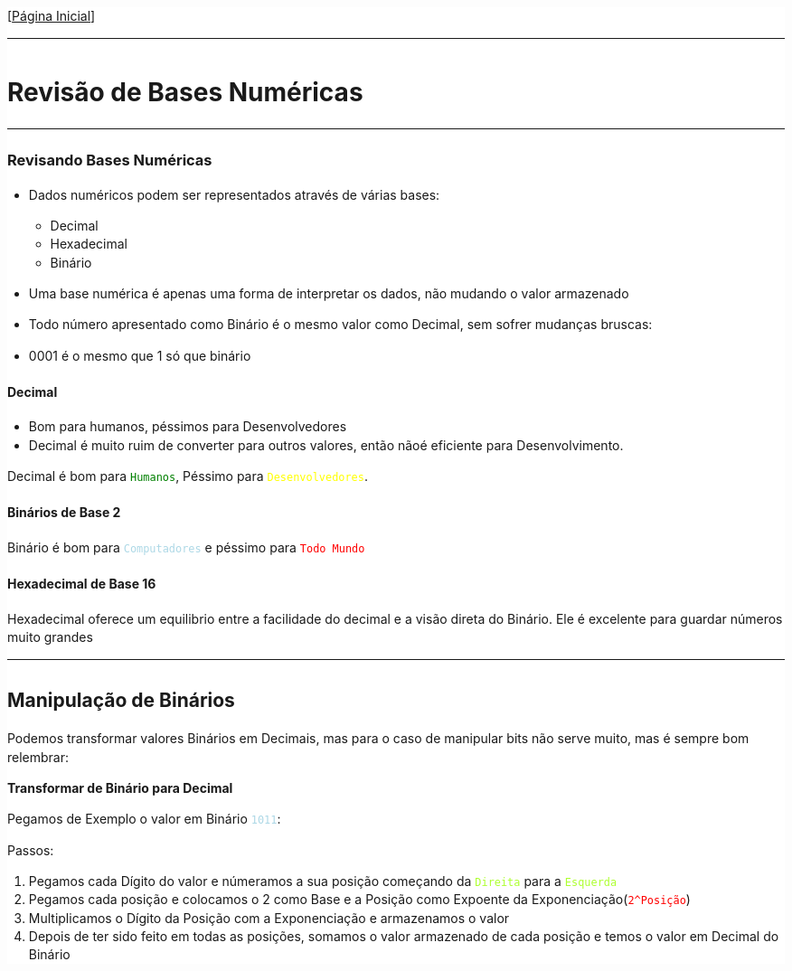 [[Página Inicial](../prog_c/home.md)]

---

# Revisão de Bases Numéricas

---

### Revisando Bases Numéricas

* Dados numéricos podem ser representados através de várias bases:
  * Decimal
  * Hexadecimal
  * Binário

* Uma base numérica é apenas uma forma de interpretar os dados, não mudando o valor armazenado
* Todo número apresentado como Binário é o mesmo valor como Decimal, sem sofrer mudanças bruscas:
* 0001 é o mesmo que 1 só que binário

#### Decimal

* Bom para humanos, péssimos para Desenvolvedores
* Decimal é muito ruim de converter para outros valores, então nãoé eficiente para Desenvolvimento.

Decimal é bom para <code style="color : green">Humanos</code>, Péssimo para <code style="color : yellow">Desenvolvedores</code>.

#### Binários de Base 2

Binário é bom para <code style="color : lightblue">Computadores</code> e péssimo para <code style="color : red">Todo Mundo</code>

#### Hexadecimal de Base 16

Hexadecimal oferece um equilibrio entre a facilidade do decimal e a visão direta do Binário. Ele é excelente para guardar números muito grandes

---

## Manipulação de Binários

Podemos transformar valores Binários em Decimais, mas para o caso de manipular bits não serve muito, mas é sempre bom relembrar:

**Transformar de Binário para Decimal**

Pegamos de Exemplo o valor em Binário <code style="color : lightblue">1011</code>:

Passos:

1. Pegamos cada Dígito do valor e númeramos a sua posição começando da <code style="color : greenyellow">Direita</code> para a <code style="color : greenyellow">Esquerda</code>
2. Pegamos cada posição e colocamos o 2 como Base e a Posição como Expoente da Exponenciação(<code style="color : red">2^Posição</code>)
3. Multiplicamos o Dígito da Posição com a Exponenciação e armazenamos o valor
4. Depois de ter sido feito em todas as posições, somamos o valor armazenado de cada posição e temos o valor em Decimal do Binário
